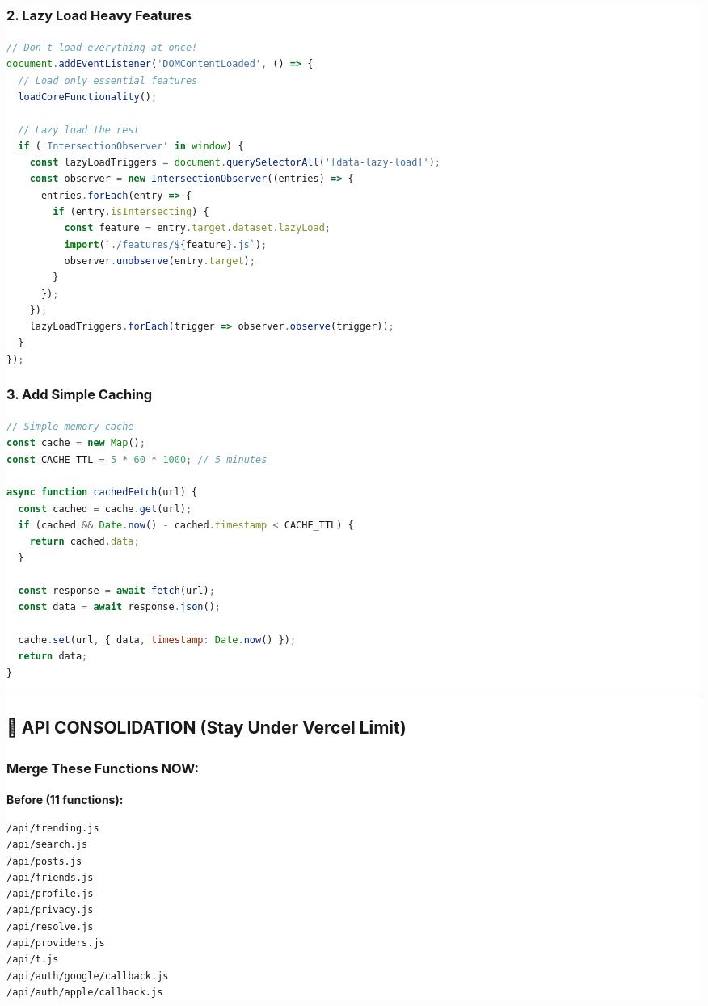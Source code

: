### 2. Lazy Load Heavy Features
```javascript
// Don't load everything at once!
document.addEventListener('DOMContentLoaded', () => {
  // Load only essential features
  loadCoreFunctionality();
  
  // Lazy load the rest
  if ('IntersectionObserver' in window) {
    const lazyLoadTriggers = document.querySelectorAll('[data-lazy-load]');
    const observer = new IntersectionObserver((entries) => {
      entries.forEach(entry => {
        if (entry.isIntersecting) {
          const feature = entry.target.dataset.lazyLoad;
          import(`./features/${feature}.js`);
          observer.unobserve(entry.target);
        }
      });
    });
    lazyLoadTriggers.forEach(trigger => observer.observe(trigger));
  }
});
```

### 3. Add Simple Caching
```javascript
// Simple memory cache
const cache = new Map();
const CACHE_TTL = 5 * 60 * 1000; // 5 minutes

async function cachedFetch(url) {
  const cached = cache.get(url);
  if (cached && Date.now() - cached.timestamp < CACHE_TTL) {
    return cached.data;
  }
  
  const response = await fetch(url);
  const data = await response.json();
  
  cache.set(url, { data, timestamp: Date.now() });
  return data;
}
```

---

## 🔧 API CONSOLIDATION (Stay Under Vercel Limit)

### Merge These Functions NOW:

**Before (11 functions):**
```
/api/trending.js
/api/search.js
/api/posts.js
/api/friends.js
/api/profile.js
/api/privacy.js
/api/resolve.js
/api/providers.js
/api/t.js
/api/auth/google/callback.js
/api/auth/apple/callback.js
```